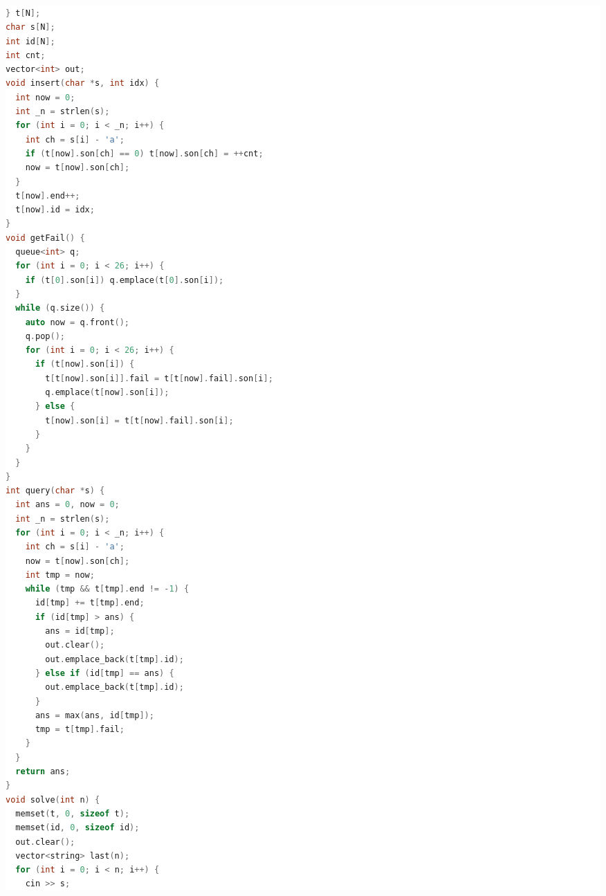 ```C++
} t[N];
char s[N];
int id[N];
int cnt;
vector<int> out;
void insert(char *s, int idx) {
  int now = 0;
  int _n = strlen(s);
  for (int i = 0; i < _n; i++) {
    int ch = s[i] - 'a';
    if (t[now].son[ch] == 0) t[now].son[ch] = ++cnt;
    now = t[now].son[ch];
  }
  t[now].end++;
  t[now].id = idx;
}
void getFail() {
  queue<int> q;
  for (int i = 0; i < 26; i++) {
    if (t[0].son[i]) q.emplace(t[0].son[i]);
  }
  while (q.size()) {
    auto now = q.front();
    q.pop();
    for (int i = 0; i < 26; i++) {
      if (t[now].son[i]) {
        t[t[now].son[i]].fail = t[t[now].fail].son[i];
        q.emplace(t[now].son[i]);
      } else {
        t[now].son[i] = t[t[now].fail].son[i];
      }
    }
  }
}
int query(char *s) {
  int ans = 0, now = 0;
  int _n = strlen(s);
  for (int i = 0; i < _n; i++) {
    int ch = s[i] - 'a';
    now = t[now].son[ch];
    int tmp = now;
    while (tmp && t[tmp].end != -1) {
      id[tmp] += t[tmp].end;
      if (id[tmp] > ans) {
        ans = id[tmp];
        out.clear();
        out.emplace_back(t[tmp].id);
      } else if (id[tmp] == ans) {
        out.emplace_back(t[tmp].id);
      }
      ans = max(ans, id[tmp]);
      tmp = t[tmp].fail;
    }
  }
  return ans;
}
void solve(int n) {
  memset(t, 0, sizeof t);
  memset(id, 0, sizeof id);
  out.clear();
  vector<string> last(n);
  for (int i = 0; i < n; i++) {
    cin >> s;
```